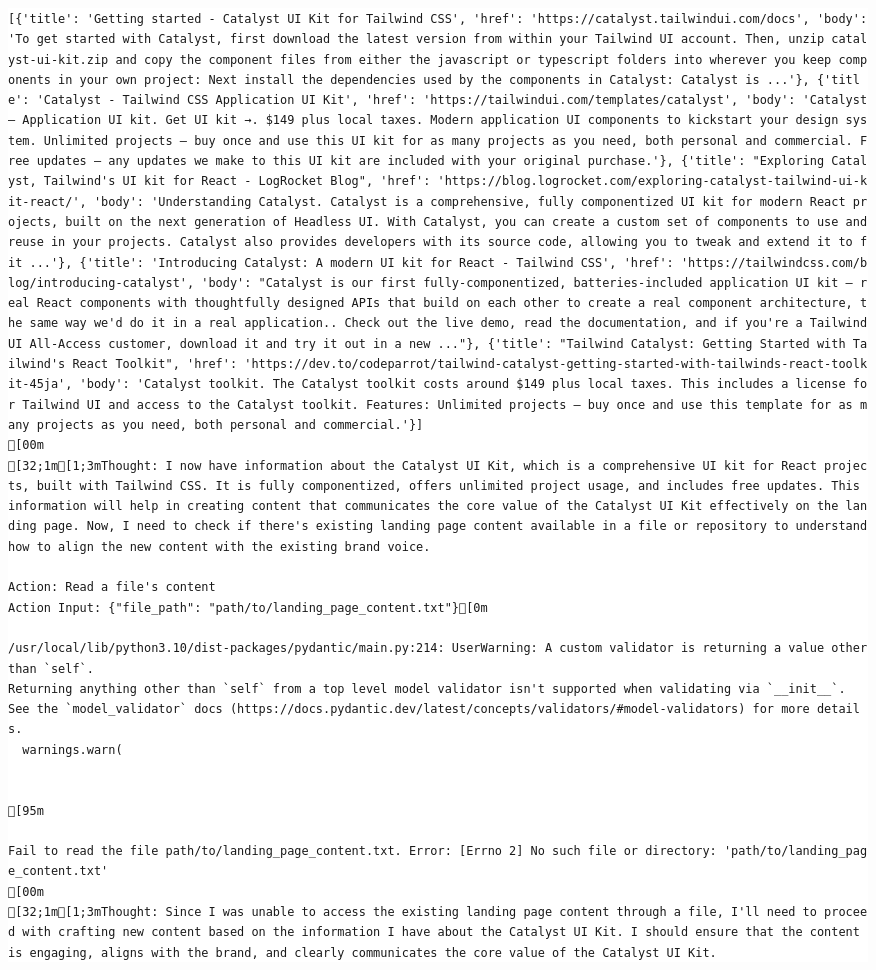     [{'title': 'Getting started - Catalyst UI Kit for Tailwind CSS', 'href': 'https://catalyst.tailwindui.com/docs', 'body': 'To get started with Catalyst, first download the latest version from within your Tailwind UI account. Then, unzip catalyst-ui-kit.zip and copy the component files from either the javascript or typescript folders into wherever you keep components in your own project: Next install the dependencies used by the components in Catalyst: Catalyst is ...'}, {'title': 'Catalyst - Tailwind CSS Application UI Kit', 'href': 'https://tailwindui.com/templates/catalyst', 'body': 'Catalyst — Application UI kit. Get UI kit →. $149 plus local taxes. Modern application UI components to kickstart your design system. Unlimited projects — buy once and use this UI kit for as many projects as you need, both personal and commercial. Free updates — any updates we make to this UI kit are included with your original purchase.'}, {'title': "Exploring Catalyst, Tailwind's UI kit for React - LogRocket Blog", 'href': 'https://blog.logrocket.com/exploring-catalyst-tailwind-ui-kit-react/', 'body': 'Understanding Catalyst. Catalyst is a comprehensive, fully componentized UI kit for modern React projects, built on the next generation of Headless UI. With Catalyst, you can create a custom set of components to use and reuse in your projects. Catalyst also provides developers with its source code, allowing you to tweak and extend it to fit ...'}, {'title': 'Introducing Catalyst: A modern UI kit for React - Tailwind CSS', 'href': 'https://tailwindcss.com/blog/introducing-catalyst', 'body': "Catalyst is our first fully-componentized, batteries-included application UI kit — real React components with thoughtfully designed APIs that build on each other to create a real component architecture, the same way we'd do it in a real application.. Check out the live demo, read the documentation, and if you're a Tailwind UI All-Access customer, download it and try it out in a new ..."}, {'title': "Tailwind Catalyst: Getting Started with Tailwind's React Toolkit", 'href': 'https://dev.to/codeparrot/tailwind-catalyst-getting-started-with-tailwinds-react-toolkit-45ja', 'body': 'Catalyst toolkit. The Catalyst toolkit costs around $149 plus local taxes. This includes a license for Tailwind UI and access to the Catalyst toolkit. Features: Unlimited projects — buy once and use this template for as many projects as you need, both personal and commercial.'}]
    [00m
    [32;1m[1;3mThought: I now have information about the Catalyst UI Kit, which is a comprehensive UI kit for React projects, built with Tailwind CSS. It is fully componentized, offers unlimited project usage, and includes free updates. This information will help in creating content that communicates the core value of the Catalyst UI Kit effectively on the landing page. Now, I need to check if there's existing landing page content available in a file or repository to understand how to align the new content with the existing brand voice.
    
    Action: Read a file's content
    Action Input: {"file_path": "path/to/landing_page_content.txt"}[0m

    /usr/local/lib/python3.10/dist-packages/pydantic/main.py:214: UserWarning: A custom validator is returning a value other than `self`.
    Returning anything other than `self` from a top level model validator isn't supported when validating via `__init__`.
    See the `model_validator` docs (https://docs.pydantic.dev/latest/concepts/validators/#model-validators) for more details.
      warnings.warn(
    

    [95m 
    
    Fail to read the file path/to/landing_page_content.txt. Error: [Errno 2] No such file or directory: 'path/to/landing_page_content.txt'
    [00m
    [32;1m[1;3mThought: Since I was unable to access the existing landing page content through a file, I'll need to proceed with crafting new content based on the information I have about the Catalyst UI Kit. I should ensure that the content is engaging, aligns with the brand, and clearly communicates the core value of the Catalyst UI Kit.
    